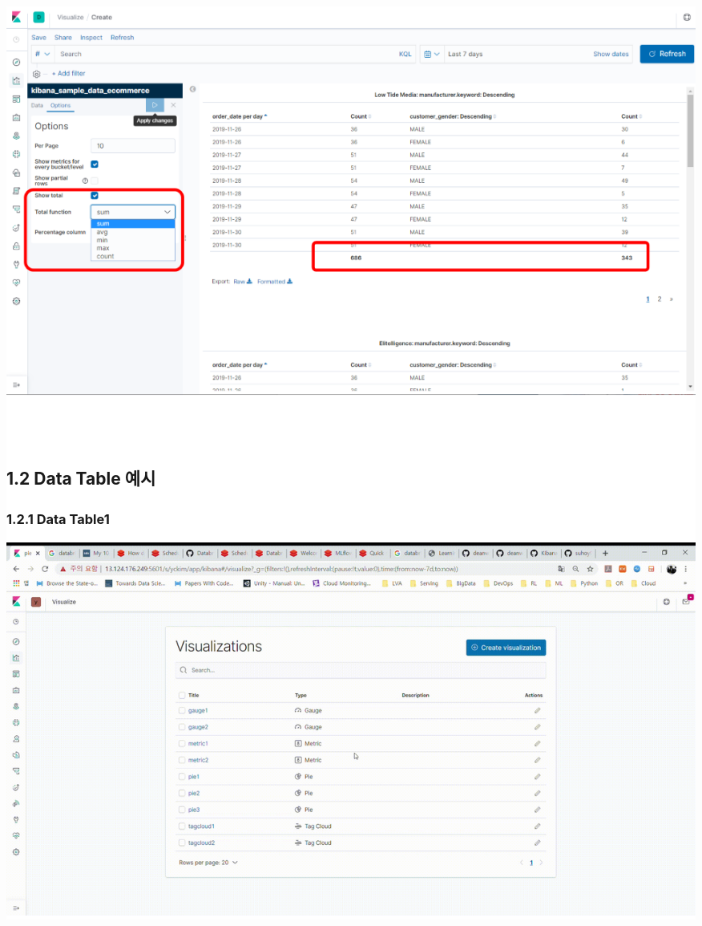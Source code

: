 ![](./asset/tuto3/datatable8.PNG)

<br>

<br>

## 1.2 Data Table 예시

### 1.2.1 Data Table1

![](./asset/tuto3/gif/datatable1.gif)
